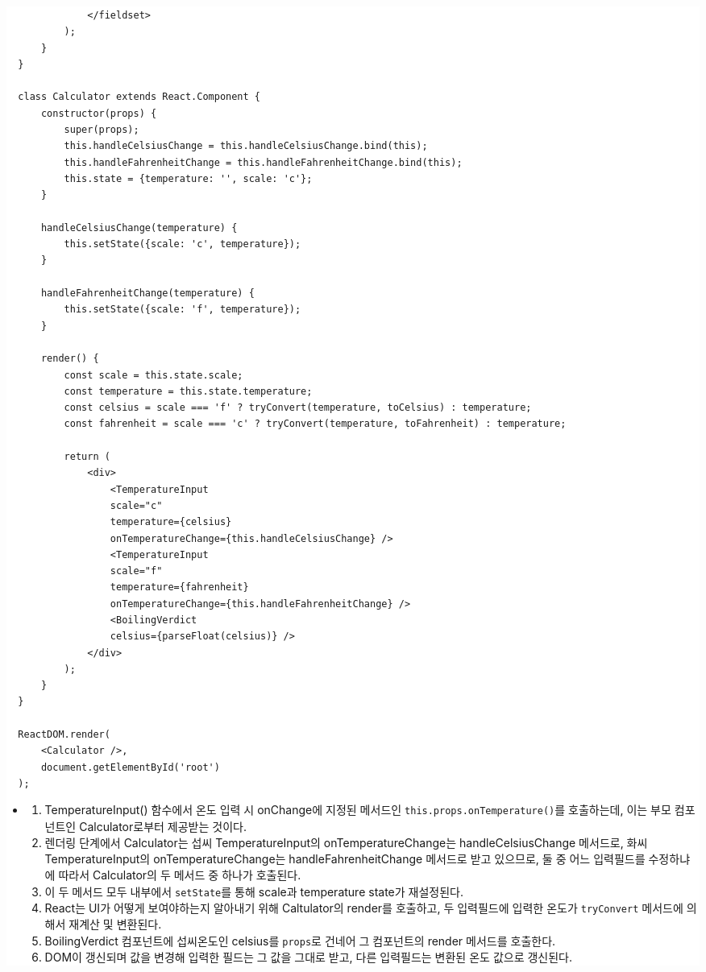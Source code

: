   ```
                </fieldset>
            );
        }
    }

    class Calculator extends React.Component {
        constructor(props) {
            super(props);
            this.handleCelsiusChange = this.handleCelsiusChange.bind(this);
            this.handleFahrenheitChange = this.handleFahrenheitChange.bind(this);
            this.state = {temperature: '', scale: 'c'};
        }
        
        handleCelsiusChange(temperature) {
            this.setState({scale: 'c', temperature});
        }

        handleFahrenheitChange(temperature) {
            this.setState({scale: 'f', temperature});
        }

        render() {
            const scale = this.state.scale;
            const temperature = this.state.temperature;
            const celsius = scale === 'f' ? tryConvert(temperature, toCelsius) : temperature;
            const fahrenheit = scale === 'c' ? tryConvert(temperature, toFahrenheit) : temperature;

            return (
                <div>
                    <TemperatureInput
                    scale="c"
                    temperature={celsius}
                    onTemperatureChange={this.handleCelsiusChange} />
                    <TemperatureInput
                    scale="f"
                    temperature={fahrenheit}
                    onTemperatureChange={this.handleFahrenheitChange} />
                    <BoilingVerdict
                    celsius={parseFloat(celsius)} />
                </div>
            );
        }
    }

    ReactDOM.render(
        <Calculator />,
        document.getElementById('root')
    );
  ```
  - 1. TemperatureInput() 함수에서 온도 입력 시 onChange에 지정된 메서드인 `this.props.onTemperature()`를 호출하는데, 이는 부모 컴포넌트인 Calculator로부터 제공받는 것이다.
    2. 렌더링 단계에서 Calculator는 섭씨 TemperatureInput의 onTemperatureChange는 handleCelsiusChange 메서드로, 화씨 TemperatureInput의 onTemperatureChange는 handleFahrenheitChange 메서드로 받고 있으므로, 둘 중 어느 입력필드를 수정하냐에 따라서 Calculator의 두 메서드 중 하나가 호출된다.
    3. 이 두 메서드 모두 내부에서 `setState`를 통해 scale과 temperature state가 재설정된다.
    4. React는 UI가 어떻게 보여야하는지 알아내기 위해 Caltulator의 render를 호출하고, 두 입력필드에 입력한 온도가 `tryConvert` 메서드에 의해서 재계산 및 변환된다.
    5. BoilingVerdict 컴포넌트에 섭씨온도인 celsius를 `props`로 건네어 그 컴포넌트의 render 메서드를 호출한다.
    6. DOM이 갱신되며 값을 변경해 입력한 필드는 그 값을 그대로 받고, 다른 입력필드는 변환된 온도 값으로 갱신된다.

